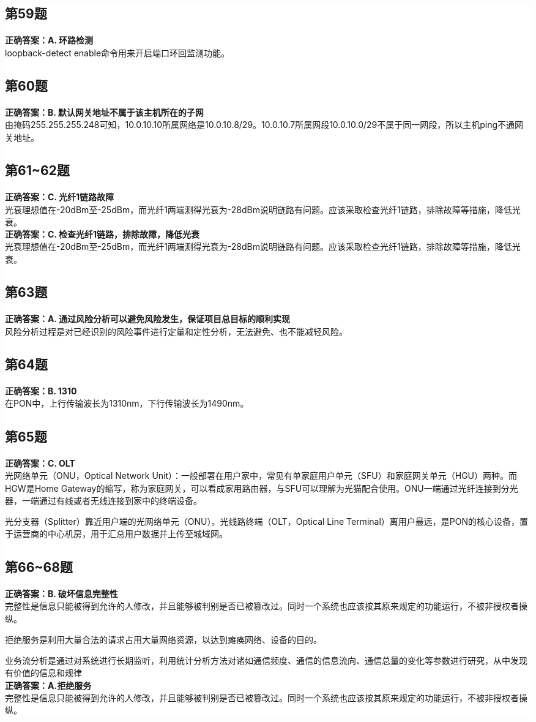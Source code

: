 
## 第59题 ##

**正确答案：A. 环路检测**  
loopback-detect enable命令用来开启端口环回监测功能。  


## 第60题 ##

**正确答案：B. 默认网关地址不属于该主机所在的子网**  
由掩码255.255.255.248可知，10.0.10.10所属网络是10.0.10.8/29。10.0.10.7所属网段10.0.10.0/29不属于同一网段，所以主机ping不通网关地址。  


## 第61~62题 ##

**正确答案：C. 光纤1链路故障**  
光衰理想值在-20dBm至-25dBm，而光纤1两端测得光衰为-28dBm说明链路有问题。应该采取检查光纤1链路，排除故障等措施，降低光衰。  
**正确答案：C. 检查光纤1链路，排除故障，降低光衰**  
光衰理想值在-20dBm至-25dBm，而光纤1两端测得光衰为-28dBm说明链路有问题。应该采取检查光纤1链路，排除故障等措施，降低光衰。  


## 第63题 ##

**正确答案：A. 通过风险分析可以避免风险发生，保证项目总目标的顺利实现**  
风险分析过程是对已经识别的风险事件进行定量和定性分析，无法避免、也不能减轻风险。  


## 第64题 ##

**正确答案：B. 1310**  
在PON中，上行传输波长为1310nm，下行传输波长为1490nm。  


## 第65题 ##

**正确答案：C. OLT**  
光网络单元（ONU，Optical Network Unit）：一般部署在用户家中，常见有单家庭用户单元（SFU）和家庭网关单元（HGU）两种。而HGW是Home Gateway的缩写，称为家庭网关，可以看成家用路由器，与SFU可以理解为光猫配合使用。ONU一端通过光纤连接到分光器，一端通过有线或者无线连接到家中的终端设备。  
  
光分支器（Splitter）靠近用户端的光网络单元（ONU）。光线路终端（OLT，Optical Line Terminal）离用户最远，是PON的核心设备，置于运营商的中心机房，用于汇总用户数据并上传至城域网。  


## 第66~68题 ##

**正确答案：B. 破坏信息完整性**  
完整性是信息只能被得到允许的人修改，并且能够被判别是否已被篡改过。同时一个系统也应该按其原来规定的功能运行，不被非授权者操纵。  
  
拒绝服务是利用大量合法的请求占用大量网络资源，以达到瘫痪网络、设备的目的。  
  
业务流分析是通过对系统进行长期监听，利用统计分析方法对诸如通信频度、通信的信息流向、通信总量的变化等参数进行研究，从中发现有价值的信息和规律  
**正确答案：A.拒绝服务**  
完整性是信息只能被得到允许的人修改，并且能够被判别是否已被篡改过。同时一个系统也应该按其原来规定的功能运行，不被非授权者操纵。  
  